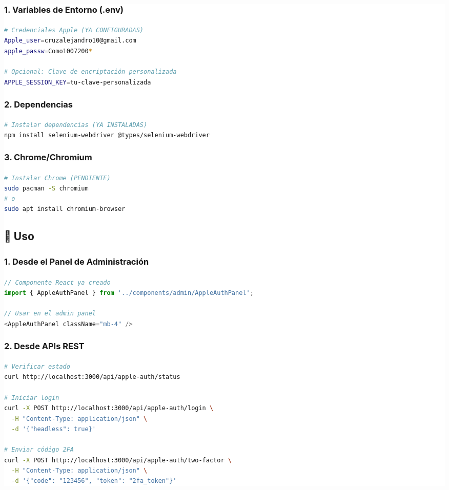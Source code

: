 ### **1. Variables de Entorno (.env)**

```bash
# Credenciales Apple (YA CONFIGURADAS)
Apple_user=cruzalejandro10@gmail.com
apple_passw=Como1007200*

# Opcional: Clave de encriptación personalizada
APPLE_SESSION_KEY=tu-clave-personalizada
```

### **2. Dependencias**

```bash
# Instalar dependencias (YA INSTALADAS)
npm install selenium-webdriver @types/selenium-webdriver
```

### **3. Chrome/Chromium**

```bash
# Instalar Chrome (PENDIENTE)
sudo pacman -S chromium
# o
sudo apt install chromium-browser
```

## 🚀 Uso

### **1. Desde el Panel de Administración**

```typescript
// Componente React ya creado
import { AppleAuthPanel } from '../components/admin/AppleAuthPanel';

// Usar en el admin panel
<AppleAuthPanel className="mb-4" />
```

### **2. Desde APIs REST**

```bash
# Verificar estado
curl http://localhost:3000/api/apple-auth/status

# Iniciar login
curl -X POST http://localhost:3000/api/apple-auth/login \
  -H "Content-Type: application/json" \
  -d '{"headless": true}'

# Enviar código 2FA
curl -X POST http://localhost:3000/api/apple-auth/two-factor \
  -H "Content-Type: application/json" \
  -d '{"code": "123456", "token": "2fa_token"}'
```
